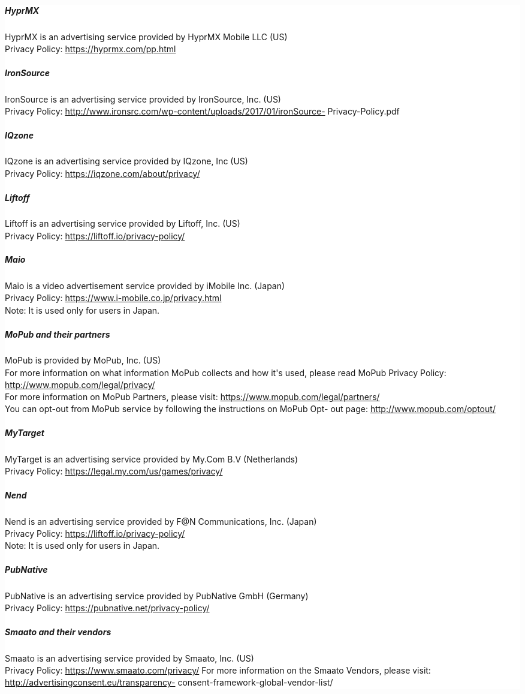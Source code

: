 ##### **HyprMX**

HyprMX is an advertising service provided by HyprMX Mobile LLC (US)  
Privacy Policy: https://hyprmx.com/pp.html

##### **IronSource**

IronSource is an advertising service provided by IronSource, Inc. (US)  
Privacy Policy: http://www.ironsrc.com/wp-content/uploads/2017/01/ironSource-
Privacy-Policy.pdf

##### **IQzone**

IQzone is an advertising service provided by IQzone, Inc (US)  
Privacy Policy: https://iqzone.com/about/privacy/

##### **Liftoff**

Liftoff is an advertising service provided by Liftoff, Inc. (US)  
Privacy Policy: https://liftoff.io/privacy-policy/

##### **Maio**

Maio is a video advertisement service provided by iMobile Inc. (Japan)  
Privacy Policy: https://www.i-mobile.co.jp/privacy.html  
Note: It is used only for users in Japan.

##### **MoPub and their partners**

MoPub is provided by MoPub, Inc. (US)  
For more information on what information MoPub collects and how it's used,
please read MoPub Privacy Policy: http://www.mopub.com/legal/privacy/  
For more information on MoPub Partners, please visit:
https://www.mopub.com/legal/partners/  
You can opt-out from MoPub service by following the instructions on MoPub Opt-
out page: http://www.mopub.com/optout/

##### **MyTarget**

MyTarget is an advertising service provided by My.Com B.V (Netherlands)  
Privacy Policy: https://legal.my.com/us/games/privacy/

##### **Nend**

Nend is an advertising service provided by F@N Communications, Inc. (Japan)  
Privacy Policy: https://liftoff.io/privacy-policy/  
Note: It is used only for users in Japan.

##### **PubNative**

PubNative is an advertising service provided by PubNative GmbH (Germany)  
Privacy Policy: https://pubnative.net/privacy-policy/

##### **Smaato and their vendors**

Smaato is an advertising service provided by Smaato, Inc. (US)  
Privacy Policy: https://www.smaato.com/privacy/ For more information on the
Smaato Vendors, please visit:  http://advertisingconsent.eu/transparency-
consent-framework-global-vendor-list/
